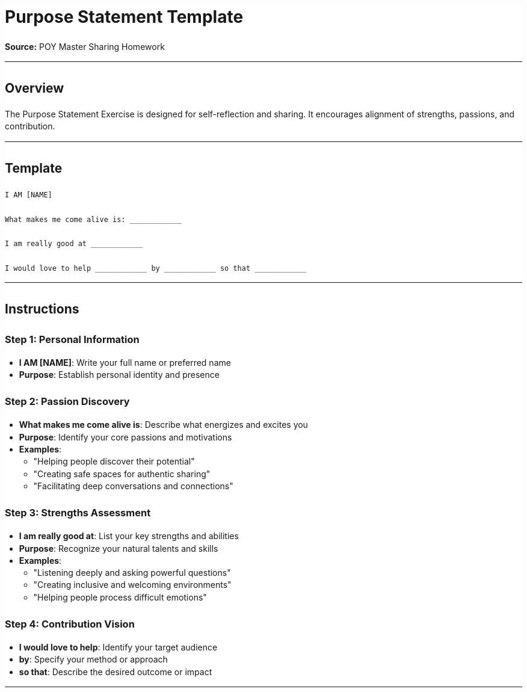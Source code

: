 # Purpose Statement Template
**Source:** POY Master Sharing Homework

---

## Overview
The Purpose Statement Exercise is designed for self-reflection and sharing. It encourages alignment of strengths, passions, and contribution.

---

## Template

```
I AM [NAME]

What makes me come alive is: ____________

I am really good at ____________

I would love to help ____________ by ____________ so that ____________
```

---

## Instructions

### Step 1: Personal Information
- **I AM [NAME]**: Write your full name or preferred name
- **Purpose**: Establish personal identity and presence

### Step 2: Passion Discovery
- **What makes me come alive is**: Describe what energizes and excites you
- **Purpose**: Identify your core passions and motivations
- **Examples**: 
  - "Helping people discover their potential"
  - "Creating safe spaces for authentic sharing"
  - "Facilitating deep conversations and connections"

### Step 3: Strengths Assessment
- **I am really good at**: List your key strengths and abilities
- **Purpose**: Recognize your natural talents and skills
- **Examples**:
  - "Listening deeply and asking powerful questions"
  - "Creating inclusive and welcoming environments"
  - "Helping people process difficult emotions"

### Step 4: Contribution Vision
- **I would love to help**: Identify your target audience
- **by**: Specify your method or approach
- **so that**: Describe the desired outcome or impact

---